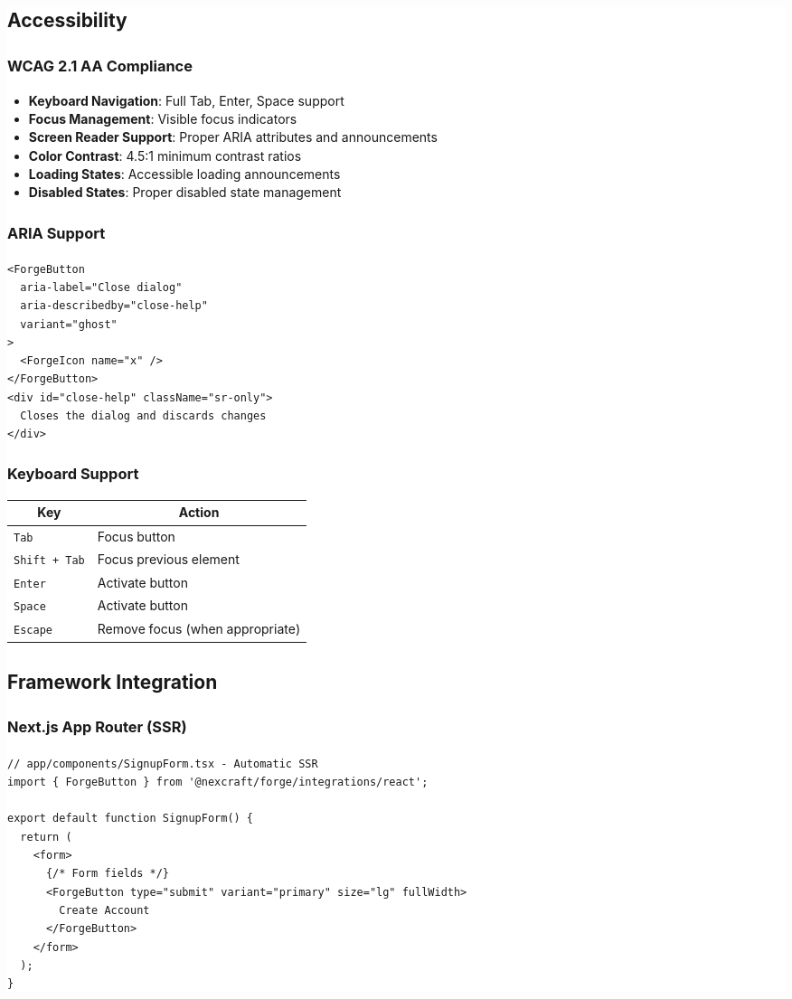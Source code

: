 ## Accessibility

### WCAG 2.1 AA Compliance

- **Keyboard Navigation**: Full Tab, Enter, Space support
- **Focus Management**: Visible focus indicators
- **Screen Reader Support**: Proper ARIA attributes and announcements
- **Color Contrast**: 4.5:1 minimum contrast ratios
- **Loading States**: Accessible loading announcements
- **Disabled States**: Proper disabled state management

### ARIA Support

```tsx
<ForgeButton 
  aria-label="Close dialog"
  aria-describedby="close-help"
  variant="ghost"
>
  <ForgeIcon name="x" />
</ForgeButton>
<div id="close-help" className="sr-only">
  Closes the dialog and discards changes
</div>
```

### Keyboard Support

| Key | Action |
|-----|--------|
| `Tab` | Focus button |
| `Shift + Tab` | Focus previous element |
| `Enter` | Activate button |
| `Space` | Activate button |
| `Escape` | Remove focus (when appropriate) |

## Framework Integration

### Next.js App Router (SSR)

```tsx
// app/components/SignupForm.tsx - Automatic SSR
import { ForgeButton } from '@nexcraft/forge/integrations/react';

export default function SignupForm() {
  return (
    <form>
      {/* Form fields */}
      <ForgeButton type="submit" variant="primary" size="lg" fullWidth>
        Create Account
      </ForgeButton>
    </form>
  );
}
```

